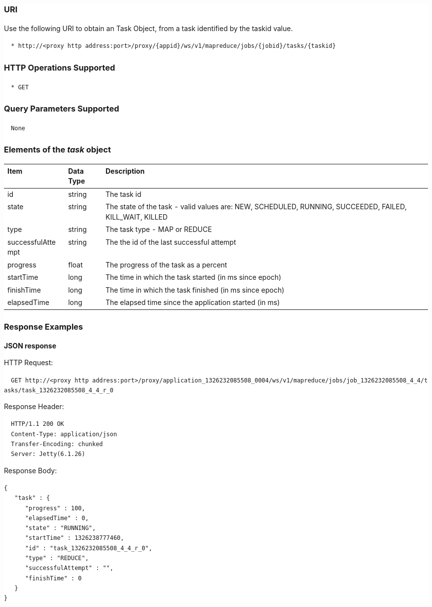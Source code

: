 ### URI

Use the following URI to obtain an Task Object, from a task identified by the taskid value.

      * http://<proxy http address:port>/proxy/{appid}/ws/v1/mapreduce/jobs/{jobid}/tasks/{taskid}

### HTTP Operations Supported

      * GET

### Query Parameters Supported

      None

### Elements of the *task* object

| Item | Data Type | Description |
|:---- |:---- |:---- |
| id | string | The task id |
| state | string | The state of the task - valid values are: NEW, SCHEDULED, RUNNING, SUCCEEDED, FAILED, KILL\_WAIT, KILLED |
| type | string | The task type - MAP or REDUCE |
| successfulAttempt | string | The the id of the last successful attempt |
| progress | float | The progress of the task as a percent |
| startTime | long | The time in which the task started (in ms since epoch) |
| finishTime | long | The time in which the task finished (in ms since epoch) |
| elapsedTime | long | The elapsed time since the application started (in ms) |

### Response Examples

**JSON response**

HTTP Request:

      GET http://<proxy http address:port>/proxy/application_1326232085508_0004/ws/v1/mapreduce/jobs/job_1326232085508_4_4/tasks/task_1326232085508_4_4_r_0

Response Header:

      HTTP/1.1 200 OK
      Content-Type: application/json
      Transfer-Encoding: chunked
      Server: Jetty(6.1.26)

Response Body:

    {
       "task" : {
          "progress" : 100,
          "elapsedTime" : 0,
          "state" : "RUNNING",
          "startTime" : 1326238777460,
          "id" : "task_1326232085508_4_4_r_0",
          "type" : "REDUCE",
          "successfulAttempt" : "",
          "finishTime" : 0
       }
    }
